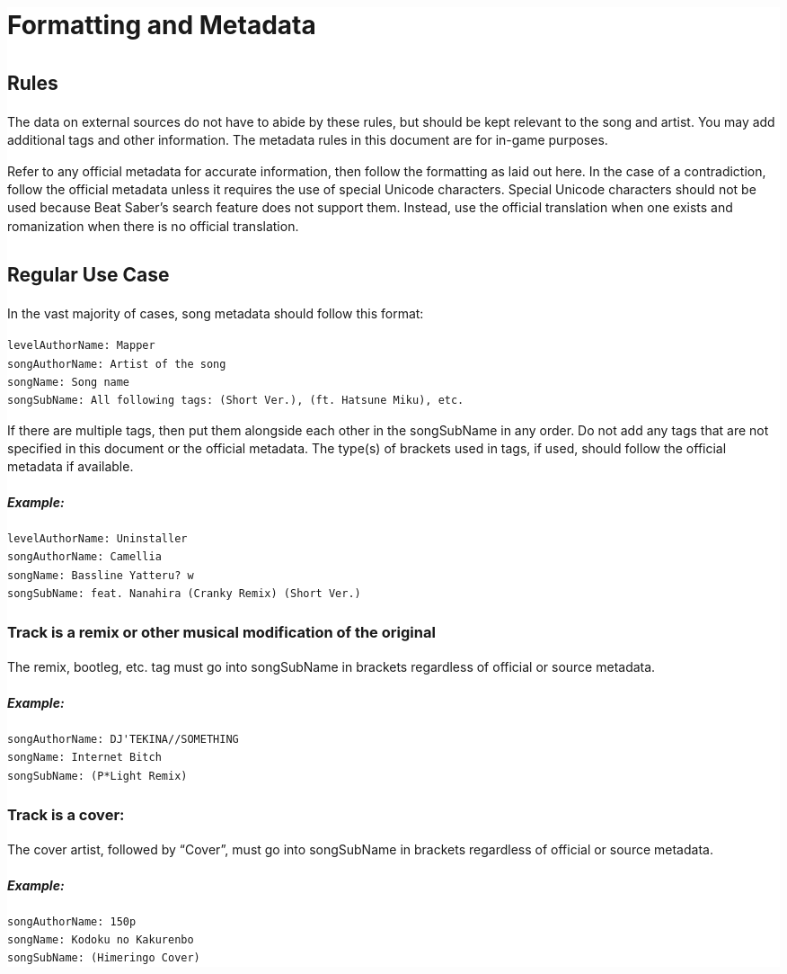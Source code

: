 # Formatting and Metadata

## Rules
The data on external sources do not have to abide by these rules, but should be kept relevant to the song and artist. You may add additional tags and other information. The metadata rules in this document are for in-game purposes.

Refer to any official metadata for accurate information, then follow the formatting as laid out here. In the case of a contradiction, follow the official metadata unless it requires the use of special Unicode characters. Special Unicode characters should not be used because Beat Saber’s search feature does not support them. Instead, use the official translation when one exists and romanization when there is no official translation.

## Regular Use Case
In the vast majority of cases, song metadata should follow this format:

	levelAuthorName: Mapper
    songAuthorName: Artist of the song
	songName: Song name
	songSubName: All following tags: (Short Ver.), (ft. Hatsune Miku), etc.

If there are multiple tags, then put them alongside each other in the songSubName in any order. Do not add any tags that are not specified in this document or the official metadata. The type(s) of brackets used in tags, if used, should follow the official metadata if available.

#### *Example:*

    levelAuthorName: Uninstaller
    songAuthorName: Camellia
    songName: Bassline Yatteru? w
    songSubName: feat. Nanahira (Cranky Remix) (Short Ver.)

### Track is a remix or other musical modification of the original
The remix, bootleg, etc. tag must go into songSubName in brackets regardless of official or source metadata.

#### *Example:*

	songAuthorName: DJ'TEKINA//SOMETHING
	songName: Internet Bitch
	songSubName: (P*Light Remix)
### Track is a cover:
The cover artist, followed by “Cover”, must go into songSubName in brackets regardless of official or source metadata.

#### *Example:*

	songAuthorName: 150p
    songName: Kodoku no Kakurenbo
	songSubName: (Himeringo Cover)
